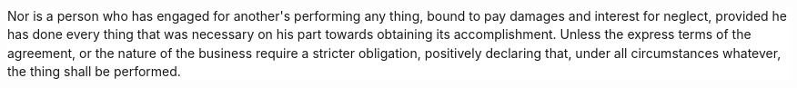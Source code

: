 Nor is a person who has engaged for another's performing any thing, bound to pay damages and interest for neglect, provided he has done every thing that was necessary on his part towards obtaining its accomplishment. Unless the express terms of the agreement, or the nature of the business require a stricter obligation, positively declaring that, under all circumstances whatever, the thing shall be performed.


